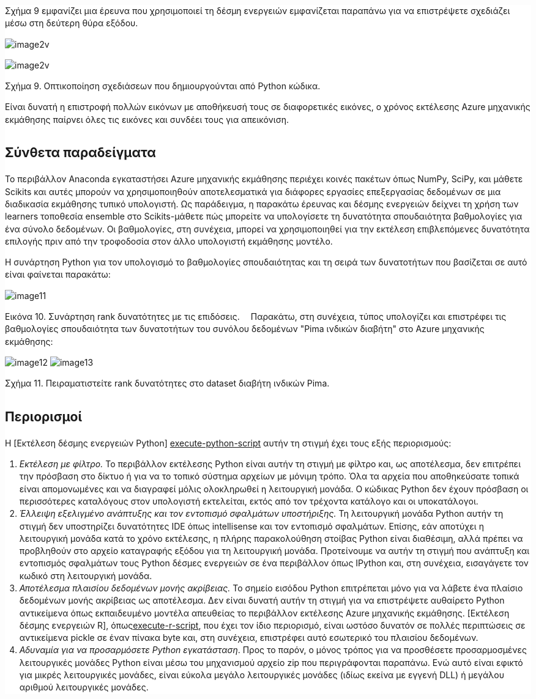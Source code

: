 
Σχήμα 9 εμφανίζει μια έρευνα που χρησιμοποιεί τη δέσμη ενεργειών εμφανίζεται παραπάνω για να επιστρέψετε σχεδιάζει μέσω στη δεύτερη θύρα εξόδου.

![image2v](./media/machine-learning-execute-python-scripts/figure-v2-9a.png) 
     
![image2v](./media/machine-learning-execute-python-scripts/figure-v2-9b.png) 

Σχήμα 9. Οπτικοποίηση σχεδιάσεων που δημιουργούνται από Python κώδικα.

Είναι δυνατή η επιστροφή πολλών εικόνων με αποθήκευσή τους σε διαφορετικές εικόνες, ο χρόνος εκτέλεσης Azure μηχανικής εκμάθησης παίρνει όλες τις εικόνες και συνδέει τους για απεικόνιση.


## <a name="advanced-examples"></a>Σύνθετα παραδείγματα
Το περιβάλλον Anaconda εγκαταστήσει Azure μηχανικής εκμάθησης περιέχει κοινές πακέτων όπως NumPy, SciPy, και μάθετε Scikits και αυτές μπορούν να χρησιμοποιηθούν αποτελεσματικά για διάφορες εργασίες επεξεργασίας δεδομένων σε μια διαδικασία εκμάθησης τυπικό υπολογιστή. Ως παράδειγμα, η παρακάτω έρευνας και δέσμης ενεργειών δείχνει τη χρήση των learners τοποθεσία ensemble στο Scikits-μάθετε πώς μπορείτε να υπολογίσετε τη δυνατότητα σπουδαιότητα βαθμολογίες για ένα σύνολο δεδομένων. Οι βαθμολογίες, στη συνέχεια, μπορεί να χρησιμοποιηθεί για την εκτέλεση επιβλεπόμενες δυνατότητα επιλογής πριν από την τροφοδοσία στον άλλο υπολογιστή εκμάθησης μοντέλο.

Η συνάρτηση Python για τον υπολογισμό το βαθμολογίες σπουδαιότητας και τη σειρά των δυνατοτήτων που βασίζεται σε αυτό είναι φαίνεται παρακάτω:

![image11](./media/machine-learning-execute-python-scripts/figure8.png)

Εικόνα 10. Συνάρτηση rank δυνατότητες με τις επιδόσεις.
 Παρακάτω, στη συνέχεια, τύπος υπολογίζει και επιστρέφει τις βαθμολογίες σπουδαιότητα των δυνατοτήτων του συνόλου δεδομένων "Pima ινδικών διαβήτη" στο Azure μηχανικής εκμάθησης:

![image12](./media/machine-learning-execute-python-scripts/figure9a.png)
![image13](./media/machine-learning-execute-python-scripts/figure9b.png)    
    
Σχήμα 11. Πειραματιστείτε rank δυνατότητες στο dataset διαβήτη ινδικών Pima.

## <a name="limitations"></a>Περιορισμοί 
Η [Εκτέλεση δέσμης ενεργειών Python] [ execute-python-script] αυτήν τη στιγμή έχει τους εξής περιορισμούς:

1.  *Εκτέλεση με φίλτρο.* Το περιβάλλον εκτέλεσης Python είναι αυτήν τη στιγμή με φίλτρο και, ως αποτέλεσμα, δεν επιτρέπει την πρόσβαση στο δίκτυο ή για να το τοπικό σύστημα αρχείων με μόνιμη τρόπο. Όλα τα αρχεία που αποθηκεύσατε τοπικά είναι απομονωμένες και να διαγραφεί μόλις ολοκληρωθεί η λειτουργική μονάδα. Ο κώδικας Python δεν έχουν πρόσβαση οι περισσότερες καταλόγους στον υπολογιστή εκτελείται, εκτός από τον τρέχοντα κατάλογο και οι υποκατάλογοι.
2.  *Έλλειψη εξελιγμένο ανάπτυξης και τον εντοπισμό σφαλμάτων υποστήριξης.* Τη λειτουργική μονάδα Python αυτήν τη στιγμή δεν υποστηρίζει δυνατότητες IDE όπως intellisense και τον εντοπισμό σφαλμάτων. Επίσης, εάν αποτύχει η λειτουργική μονάδα κατά το χρόνο εκτέλεσης, η πλήρης παρακολούθηση στοίβας Python είναι διαθέσιμη, αλλά πρέπει να προβληθούν στο αρχείο καταγραφής εξόδου για τη λειτουργική μονάδα. Προτείνουμε να αυτήν τη στιγμή που ανάπτυξη και εντοπισμός σφαλμάτων τους Python δέσμες ενεργειών σε ένα περιβάλλον όπως IPython και, στη συνέχεια, εισαγάγετε τον κωδικό στη λειτουργική μονάδα.
3.  *Αποτέλεσμα πλαισίου δεδομένων μονής ακρίβειας.* Το σημείο εισόδου Python επιτρέπεται μόνο για να λάβετε ένα πλαίσιο δεδομένων μονής ακρίβειας ως αποτέλεσμα. Δεν είναι δυνατή αυτήν τη στιγμή για να επιστρέψετε αυθαίρετο Python αντικείμενα όπως εκπαιδευμένο μοντέλα απευθείας το περιβάλλον εκτέλεσης Azure μηχανικής εκμάθησης. [Εκτέλεση δέσμης ενεργειών R], όπως[execute-r-script], που έχει τον ίδιο περιορισμό, είναι ωστόσο δυνατόν σε πολλές περιπτώσεις σε αντικείμενα pickle σε έναν πίνακα byte και, στη συνέχεια, επιστρέφει αυτό εσωτερικό του πλαισίου δεδομένων.
4.  *Αδυναμία για να προσαρμόσετε Python εγκατάσταση*. Προς το παρόν, ο μόνος τρόπος για να προσθέσετε προσαρμοσμένες λειτουργικές μονάδες Python είναι μέσω του μηχανισμού αρχείο zip που περιγράφονται παραπάνω. Ενώ αυτό είναι εφικτό για μικρές λειτουργικές μονάδες, είναι εύκολα μεγάλο λειτουργικές μονάδες (ιδίως εκείνα με εγγενή DLL) ή μεγάλου αριθμού λειτουργικές μονάδες. 


[execute-python-script]: https://msdn.microsoft.com/library/azure/cdb56f95-7f4c-404d-bde7-5bb972e6f232/
[execute-r-script]: https://msdn.microsoft.com/library/azure/30806023-392b-42e0-94d6-6b775a6e0fd5/